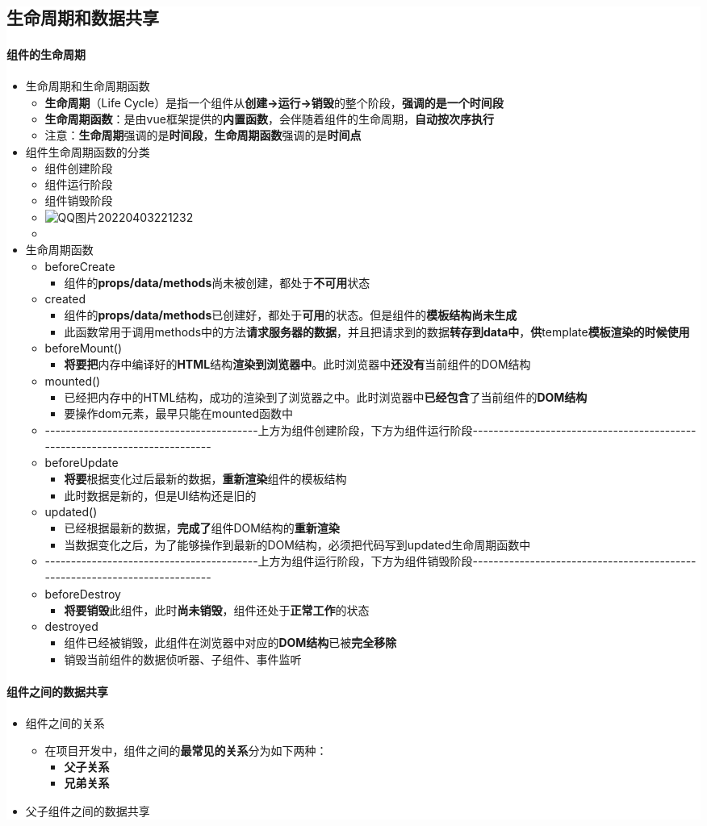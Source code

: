 ## 生命周期和数据共享

#### 组件的生命周期

- 生命周期和生命周期函数
  - **生命周期**（Life Cycle）是指一个组件从**创建->运行->销毁**的整个阶段，**强调的是一个时间段**
  - **生命周期函数**：是由vue框架提供的**内置函数**，会伴随着组件的生命周期，**自动按次序执行**
  - 注意：**生命周期**强调的是**时间段**，**生命周期函数**强调的是**时间点**
- 组件生命周期函数的分类
  - 组件创建阶段
  - 组件运行阶段
  - 组件销毁阶段
  - ![QQ图片20220403221232](C:\Users\ZZY\Desktop\study\markdown插图\QQ图片20220403221232.png)
  - 
- 生命周期函数
  - beforeCreate
    - 组件的**props/data/methods**尚未被创建，都处于**不可用**状态
  - created
    - 组件的**props/data/methods**已创建好，都处于**可用**的状态。但是组件的**模板结构尚未生成**
    - 此函数常用于调用methods中的方法**请求服务器的数据**，并且把请求到的数据**转存到data中**，**供**template**模板渲染的时候使用**
  - beforeMount()
    - **将要把**内存中编译好的**HTML**结构**渲染到浏览器中**。此时浏览器中**还没有**当前组件的DOM结构
  - mounted()
    - 已经把内存中的HTML结构，成功的渲染到了浏览器之中。此时浏览器中**已经包含**了当前组件的**DOM结构**
    - 要操作dom元素，最早只能在mounted函数中
  - -----------------------------------------上方为组件创建阶段，下方为组件运行阶段---------------------------------------------------------------------------
  - beforeUpdate
    - **将要**根据变化过后最新的数据，**重新渲染**组件的模板结构
    - 此时数据是新的，但是UI结构还是旧的
  - updated()
    - 已经根据最新的数据，**完成了**组件DOM结构的**重新渲染**
    - 当数据变化之后，为了能够操作到最新的DOM结构，必须把代码写到updated生命周期函数中
  - -----------------------------------------上方为组件运行阶段，下方为组件销毁阶段---------------------------------------------------------------------------
  - beforeDestroy
    - **将要销毁**此组件，此时**尚未销毁**，组件还处于**正常工作**的状态
  - destroyed
    - 组件已经被销毁，此组件在浏览器中对应的**DOM结构**已被**完全移除**
    - 销毁当前组件的数据侦听器、子组件、事件监听





#### 组件之间的数据共享

- 组件之间的关系

  - 在项目开发中，组件之间的**最常见的关系**分为如下两种：
    - **父子关系**
    - **兄弟关系**

- 父子组件之间的数据共享
